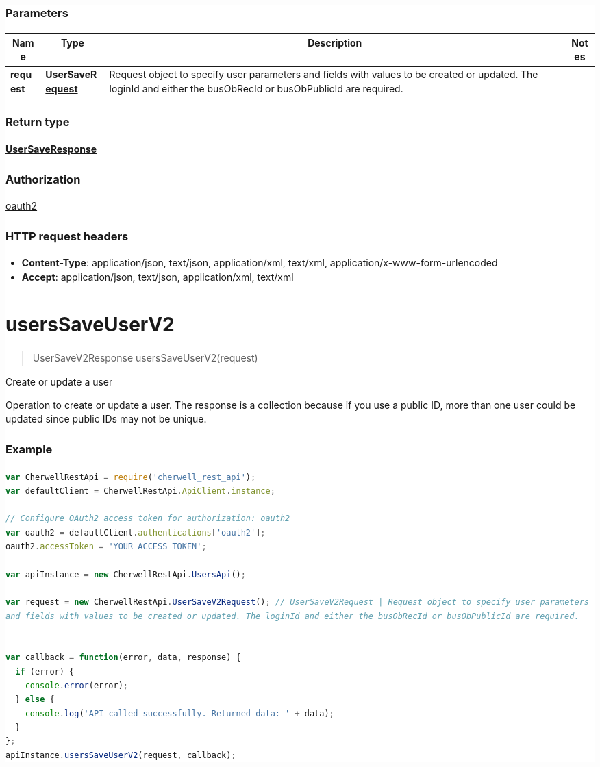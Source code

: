 ### Parameters

Name | Type | Description  | Notes
------------- | ------------- | ------------- | -------------
 **request** | [**UserSaveRequest**](UserSaveRequest.md)| Request object to specify user parameters and fields with values to be created or updated. The loginId and either the busObRecId or busObPublicId are required. | 

### Return type

[**UserSaveResponse**](UserSaveResponse.md)

### Authorization

[oauth2](../README.md#oauth2)

### HTTP request headers

 - **Content-Type**: application/json, text/json, application/xml, text/xml, application/x-www-form-urlencoded
 - **Accept**: application/json, text/json, application/xml, text/xml

<a name="usersSaveUserV2"></a>
# **usersSaveUserV2**
> UserSaveV2Response usersSaveUserV2(request)

Create or update a user

Operation to create or update a user.  The response is a collection because if you use a public ID, more than one user could be updated since public IDs may not be unique. 

### Example
```javascript
var CherwellRestApi = require('cherwell_rest_api');
var defaultClient = CherwellRestApi.ApiClient.instance;

// Configure OAuth2 access token for authorization: oauth2
var oauth2 = defaultClient.authentications['oauth2'];
oauth2.accessToken = 'YOUR ACCESS TOKEN';

var apiInstance = new CherwellRestApi.UsersApi();

var request = new CherwellRestApi.UserSaveV2Request(); // UserSaveV2Request | Request object to specify user parameters and fields with values to be created or updated. The loginId and either the busObRecId or busObPublicId are required.


var callback = function(error, data, response) {
  if (error) {
    console.error(error);
  } else {
    console.log('API called successfully. Returned data: ' + data);
  }
};
apiInstance.usersSaveUserV2(request, callback);
```
